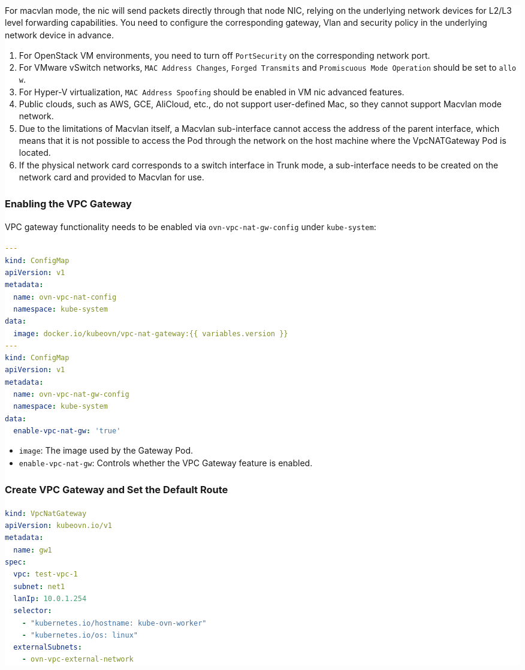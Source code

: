 For macvlan mode, the nic will send packets directly through that node NIC,
relying on the underlying network devices for L2/L3 level forwarding capabilities. You need to configure the corresponding gateway,
Vlan and security policy in the underlying network device in advance.

1. For OpenStack VM environments, you need to turn off `PortSecurity` on the corresponding network port.
2. For VMware vSwitch networks, `MAC Address Changes`, `Forged Transmits` and `Promiscuous Mode Operation` should be set to `allow`.
3. For Hyper-V virtualization,  `MAC Address Spoofing` should be enabled in VM nic advanced features.
4. Public clouds, such as AWS, GCE, AliCloud, etc., do not support user-defined Mac, so they cannot support Macvlan mode network.
5. Due to the limitations of Macvlan itself, a Macvlan sub-interface cannot access the address of the parent interface, which means that it is not possible to access the Pod through the network on the host machine where the VpcNATGateway Pod is located.
6. If the physical network card corresponds to a switch interface in Trunk mode, a sub-interface needs to be created on the network card and provided to Macvlan for use.

### Enabling the VPC Gateway

VPC gateway functionality needs to be enabled via `ovn-vpc-nat-gw-config` under `kube-system`:

```yaml
---
kind: ConfigMap
apiVersion: v1
metadata:
  name: ovn-vpc-nat-config
  namespace: kube-system
data:
  image: docker.io/kubeovn/vpc-nat-gateway:{{ variables.version }}
---
kind: ConfigMap
apiVersion: v1
metadata:
  name: ovn-vpc-nat-gw-config
  namespace: kube-system
data:
  enable-vpc-nat-gw: 'true'
```

- `image`: The image used by the Gateway Pod.
- `enable-vpc-nat-gw`: Controls whether the VPC Gateway feature is enabled.

### Create VPC Gateway and Set the Default Route

```yaml
kind: VpcNatGateway
apiVersion: kubeovn.io/v1
metadata:
  name: gw1
spec:
  vpc: test-vpc-1
  subnet: net1
  lanIp: 10.0.1.254
  selector:
    - "kubernetes.io/hostname: kube-ovn-worker"
    - "kubernetes.io/os: linux"
  externalSubnets:
    - ovn-vpc-external-network
```
